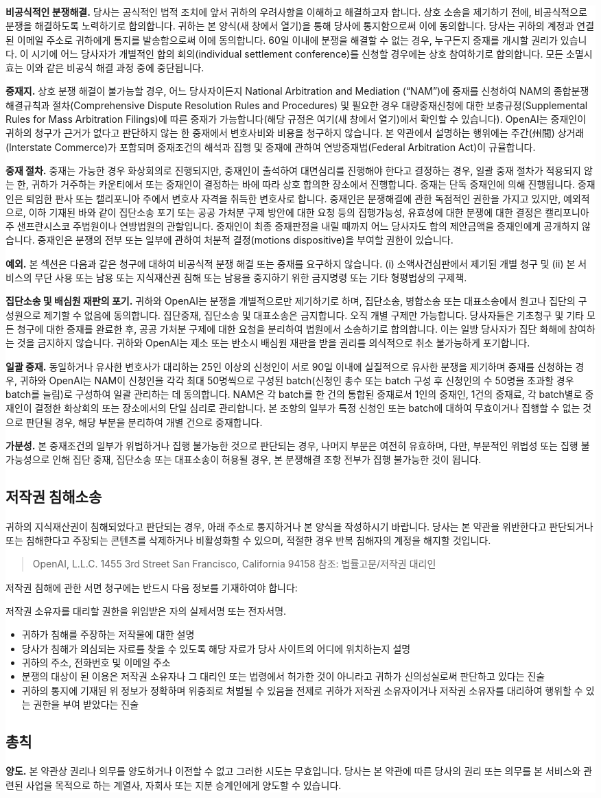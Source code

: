 **비공식적인 분쟁해결.** 당사는 공식적인 법적 조치에 앞서 귀하의 우려사항을 이해하고 해결하고자 합니다. 상호 소송을 제기하기 전에, 비공식적으로 분쟁을 해결하도록 노력하기로 합의합니다. 귀하는 본 양식⁠(새 창에서 열기)을 통해 당사에 통지함으로써 이에 동의합니다. 당사는 귀하의 계정과 연결된 이메일 주소로 귀하에게 통지를 발송함으로써 이에 동의합니다. 60일 이내에 분쟁을 해결할 수 없는 경우, 누구든지 중재를 개시할 권리가 있습니다. 이 시기에 어느 당사자가 개별적인 합의 회의(individual settlement conference)를 신청할 경우에는 상호 참여하기로 합의합니다. 모든 소멸시효는 이와 같은 비공식 해결 과정 중에 중단됩니다.

**중재지.** 상호 분쟁 해결이 불가능할 경우, 어느 당사자이든지 National Arbitration and Mediation (“NAM”)에 중재를 신청하여 NAM의 종합분쟁해결규칙과 절차(Comprehensive Dispute Resolution Rules and Procedures) 및 필요한 경우 대량중재신청에 대한 보충규정(Supplemental Rules for Mass Arbitration Filings)에 따른 중재가 가능합니다(해당 규정은 여기⁠(새 창에서 열기)에서 확인할 수 있습니다). OpenAI는 중재인이 귀하의 청구가 근거가 없다고 판단하지 않는 한 중재에서 변호사비와 비용을 청구하지 않습니다. 본 약관에서 설명하는 행위에는 주간(州間) 상거래(Interstate Commerce)가 포함되며 중재조건의 해석과 집행 및 중재에 관하여 연방중재법(Federal Arbitration Act)이 규율합니다. 

**중재 절차.** 중재는 가능한 경우 화상회의로 진행되지만, 중재인이 출석하여 대면심리를 진행해야 한다고 결정하는 경우, 일괄 중재 절차가 적용되지 않는 한, 귀하가 거주하는 카운티에서 또는 중재인이 결정하는 바에 따라 상호 합의한 장소에서 진행합니다. 중재는 단독 중재인에 의해 진행됩니다. 중재인은 퇴임한 판사 또는 캘리포니아 주에서 변호사 자격을 취득한 변호사로 합니다. 중재인은 분쟁해결에 관한 독점적인 권한을 가지고 있지만, 예외적으로, 이하 기재된 바와 같이 집단소송 포기 또는 공공 가처분 구제 방안에 대한 요청 등의 집행가능성, 유효성에 대한 분쟁에 대한 결정은 캘리포니아 주 샌프란시스코 주법원이나 연방법원의 관할입니다. 중재인이 최종 중재판정을 내릴 때까지 어느 당사자도 합의 제안금액을 중재인에게 공개하지 않습니다. 중재인은 분쟁의 전부 또는 일부에 관하여 처분적 결정(motions dispositive)을 부여할 권한이 있습니다. 

**예외.** 본 섹션은 다음과 같은 청구에 대하여 비공식적 분쟁 해결 또는 중재를 요구하지 않습니다. (i) 소액사건심판에서 제기된 개별 청구 및 (ii) 본 서비스의 무단 사용 또는 남용 또는 지식재산권 침해 또는 남용을 중지하기 위한 금지명령 또는 기타 형평법상의 구제책.

**집단소송 및 배심원 재판의 포기.** 귀하와 OpenAI는 분쟁을 개별적으로만 제기하기로 하며, 집단소송, 병합소송 또는 대표소송에서 원고나 집단의 구성원으로 제기할 수 없음에 동의합니다. 집단중재, 집단소송 및 대표소송은 금지합니다. 오직 개별 구제만 가능합니다. 당사자들은 기초청구 및 기타 모든 청구에 대한 중재를 완료한 후, 공공 가처분 구제에 대한 요청을 분리하여 법원에서 소송하기로 합의합니다. 이는 일방 당사자가 집단 화해에 참여하는 것을 금지하지 않습니다. 귀하와 OpenAI는 제소 또는 반소시 배심원 재판을 받을 권리를 의식적으로 취소 불가능하게 포기합니다. 

**일괄 중재.** 동일하거나 유사한 변호사가 대리하는 25인 이상의 신청인이 서로 90일 이내에 실질적으로 유사한 분쟁을 제기하며 중재를 신청하는 경우, 귀하와 OpenAI는 NAM이 신청인을 각각 최대 50명씩으로 구성된 batch(신청인 총수 또는 batch 구성 후 신청인의 수 50명을 초과할 경우 batch를 늘림)로 구성하여 일괄 관리하는 데 동의합니다. NAM은 각 batch를 한 건의 통합된 중재로서 1인의 중재인, 1건의 중재료, 각 batch별로 중재인이 결정한 화상회의 또는 장소에서의 단일 심리로 관리합니다. 본 조항의 일부가 특정 신청인 또는 batch에 대하여 무효이거나 집행할 수 없는 것으로 판단될 경우, 해당 부분을 분리하여 개별 건으로 중재합니다.  

**가분성.** 본 중재조건의 일부가 위법하거나 집행 불가능한 것으로 판단되는 경우, 나머지 부분은 여전히 유효하며, 다만, 부분적인 위법성 또는 집행 불가능성으로 인해 집단 중재, 집단소송 또는 대표소송이 허용될 경우, 본 분쟁해결 조항 전부가 집행 불가능한 것이 됩니다.


## 저작권 침해소송
귀하의 지식재산권이 침해되었다고 판단되는 경우, 아래 주소로 통지하거나 본 양식을 작성하시기 바랍니다. 당사는 본 약관을 위반한다고 판단되거나 또는 침해한다고 주장되는 콘텐츠를 삭제하거나 비활성화할 수 있으며, 적절한 경우 반복 침해자의 계정을 해지할 것입니다.

> OpenAI, L.L.C.
> 1455 3rd Street
> San Francisco, California 94158
> 참조: 법률고문/저작권 대리인

저작권 침해에 관한 서면 청구에는 반드시 다음 정보를 기재하여야 합니다:


저작권 소유자를 대리할 권한을 위임받은 자의 실제서명 또는 전자서명.
- 귀하가 침해를 주장하는 저작물에 대한 설명
- 당사가 침해가 의심되는 자료를 찾을 수 있도록 해당 자료가 당사 사이트의 어디에 위치하는지 설명
- 귀하의 주소, 전화번호 및 이메일 주소
- 분쟁의 대상이 된 이용은 저작권 소유자나 그 대리인 또는 법령에서 허가한 것이 아니라고 귀하가 신의성실로써 판단하고 있다는 진술
- 귀하의 통지에 기재된 위 정보가 정확하며 위증죄로 처벌될 수 있음을 전제로 귀하가 저작권 소유자이거나 저작권 소유자를 대리하여 행위할 수 있는 권한을 부여 받았다는 진술

## 총칙
**양도.** 본 약관상 권리나 의무를 양도하거나 이전할 수 없고 그러한 시도는 무효입니다. 당사는 본 약관에 따른 당사의 권리 또는 의무를 본 서비스와 관련된 사업을 목적으로 하는 계열사, 자회사 또는 지분 승계인에게 양도할 수 있습니다.
